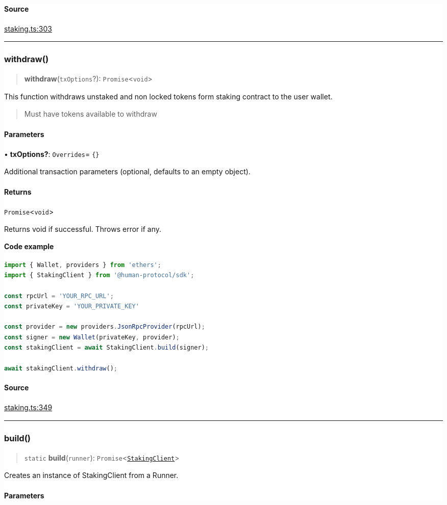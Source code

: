 #### Source

[staking.ts:303](https://github.com/humanprotocol/human-protocol/blob/d5c0cdaa55761d37cceaf6ee18e4457f4ce7613d/packages/sdk/typescript/human-protocol-sdk/src/staking.ts#L303)

***

### withdraw()

> **withdraw**(`txOptions`?): `Promise`\<`void`\>

This function withdraws unstaked and non locked tokens form staking contract to the user wallet.

> Must have tokens available to withdraw

#### Parameters

• **txOptions?**: `Overrides`= `{}`

Additional transaction parameters (optional, defaults to an empty object).

#### Returns

`Promise`\<`void`\>

Returns void if successful. Throws error if any.

**Code example**

```ts
import { Wallet, providers } from 'ethers';
import { StakingClient } from '@human-protocol/sdk';

const rpcUrl = 'YOUR_RPC_URL';
const privateKey = 'YOUR_PRIVATE_KEY'

const provider = new providers.JsonRpcProvider(rpcUrl);
const signer = new Wallet(privateKey, provider);
const stakingClient = await StakingClient.build(signer);

await stakingClient.withdraw();
```

#### Source

[staking.ts:349](https://github.com/humanprotocol/human-protocol/blob/d5c0cdaa55761d37cceaf6ee18e4457f4ce7613d/packages/sdk/typescript/human-protocol-sdk/src/staking.ts#L349)

***

### build()

> `static` **build**(`runner`): `Promise`\<[`StakingClient`](StakingClient.md)\>

Creates an instance of StakingClient from a Runner.

#### Parameters
